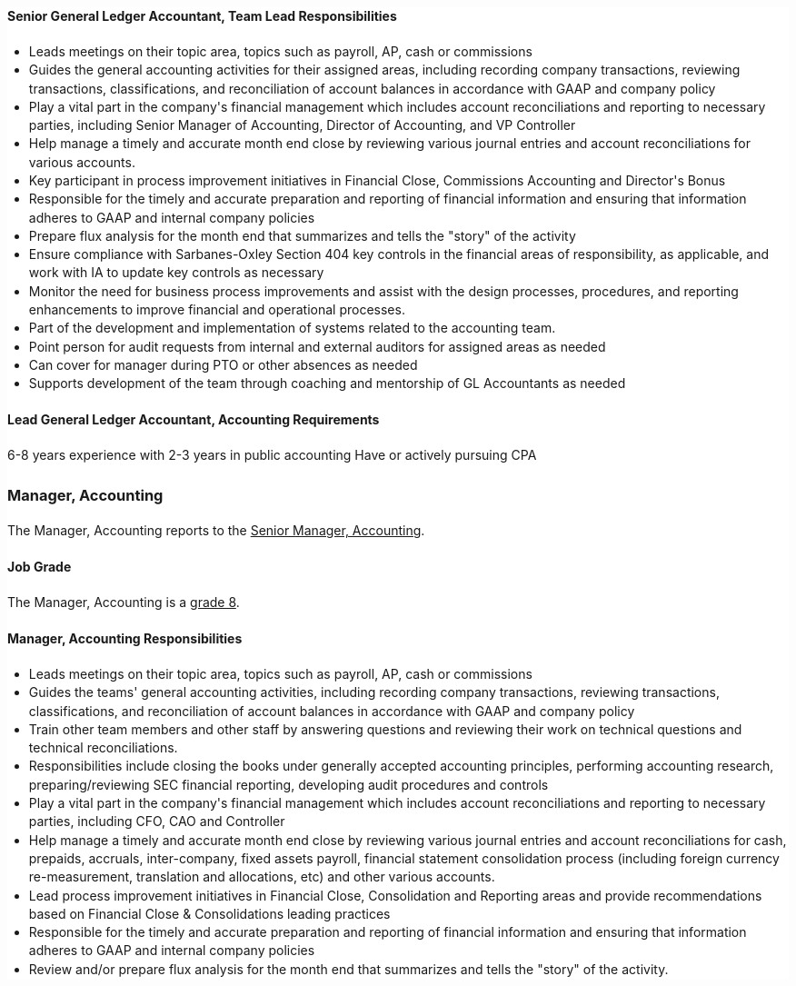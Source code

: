 #### Senior General Ledger Accountant, Team Lead Responsibilities

- Leads meetings on their topic area, topics such as payroll, AP, cash or commissions
- Guides the general accounting activities for their assigned areas, including recording company transactions, reviewing transactions, classifications, and reconciliation of account balances in accordance with GAAP and company policy
- Play a vital part in the company's financial management which includes account reconciliations and reporting to necessary parties, including Senior Manager of Accounting, Director of Accounting, and VP Controller
- Help manage a timely and accurate month end close by reviewing various journal entries and account reconciliations for various accounts.
- Key participant in process improvement initiatives in Financial Close, Commissions Accounting and Director's Bonus
- Responsible for the timely and accurate preparation and reporting of financial information and ensuring that information adheres to GAAP and internal company policies
- Prepare flux analysis for the month end that summarizes and tells the "story" of the activity
- Ensure compliance with Sarbanes-Oxley Section 404 key controls in the financial areas of responsibility, as applicable, and work with IA to update key controls as necessary
- Monitor the need for business process improvements and assist with the design processes, procedures, and reporting enhancements to improve financial and operational processes.
- Part of the development and implementation of systems related to the accounting team.
- Point person for audit requests from internal and external auditors for assigned areas as needed
- Can cover for manager during PTO or other absences as needed
- Supports development of the team through coaching and mentorship of GL Accountants as needed

#### Lead General Ledger Accountant, Accounting Requirements

6-8 years experience with 2-3 years in public accounting
Have or actively pursuing CPA

### Manager, Accounting

The Manager, Accounting reports to the [Senior Manager, Accounting](/job-families/finance/accountant/).

#### Job Grade

The Manager, Accounting is a [grade 8](/handbook/total-rewards/compensation/compensation-calculator/#example_company-job-grades).

#### Manager, Accounting Responsibilities

- Leads meetings on their topic area, topics such as payroll, AP, cash or commissions
- Guides the teams' general accounting activities, including recording company transactions, reviewing transactions, classifications, and reconciliation of account balances in accordance with GAAP and company policy
- Train  other team members and other staff by answering questions and reviewing their work on technical questions and technical reconciliations.
- Responsibilities include closing the books under generally accepted accounting principles, performing accounting research, preparing/reviewing SEC financial reporting, developing audit procedures and controls
- Play a vital part in the company's financial management which includes account reconciliations and reporting to necessary parties, including CFO, CAO and Controller
- Help manage a timely and accurate month end close by reviewing various journal entries and account reconciliations for cash, prepaids, accruals, inter-company, fixed assets payroll, financial statement consolidation process (including foreign currency re-measurement, translation and allocations, etc) and other various accounts.
- Lead process improvement initiatives in Financial Close, Consolidation and Reporting areas and provide recommendations based on Financial Close & Consolidations leading practices
- Responsible for the timely and accurate preparation and reporting of financial information and ensuring that information adheres to GAAP and internal company policies
- Review and/or prepare flux analysis for the month end that summarizes and tells the "story" of the activity.